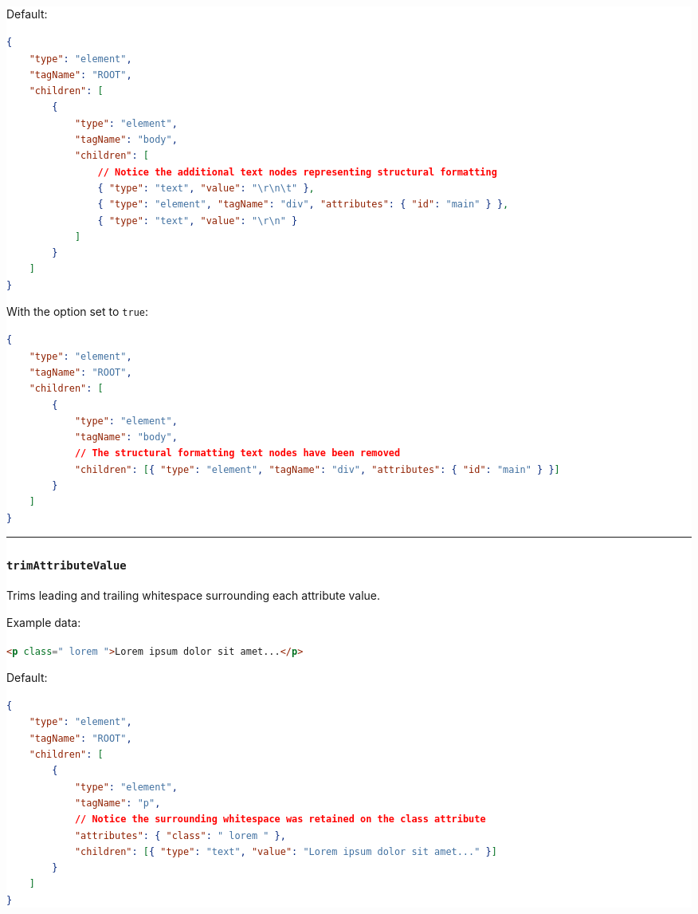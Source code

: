 Default:

```json
{
	"type": "element",
	"tagName": "ROOT",
	"children": [
		{
			"type": "element",
			"tagName": "body",
			"children": [
				// Notice the additional text nodes representing structural formatting
				{ "type": "text", "value": "\r\n\t" },
				{ "type": "element", "tagName": "div", "attributes": { "id": "main" } },
				{ "type": "text", "value": "\r\n" }
			]
		}
	]
}
```

With the option set to `true`:

```json
{
	"type": "element",
	"tagName": "ROOT",
	"children": [
		{
			"type": "element",
			"tagName": "body",
			// The structural formatting text nodes have been removed
			"children": [{ "type": "element", "tagName": "div", "attributes": { "id": "main" } }]
		}
	]
}
```

---

### `trimAttributeValue`

Trims leading and trailing whitespace surrounding each attribute value.

Example data:

```html
<p class=" lorem ">Lorem ipsum dolor sit amet...</p>
```

Default:

```json
{
	"type": "element",
	"tagName": "ROOT",
	"children": [
		{
			"type": "element",
			"tagName": "p",
			// Notice the surrounding whitespace was retained on the class attribute
			"attributes": { "class": " lorem " },
			"children": [{ "type": "text", "value": "Lorem ipsum dolor sit amet..." }]
		}
	]
}
```

